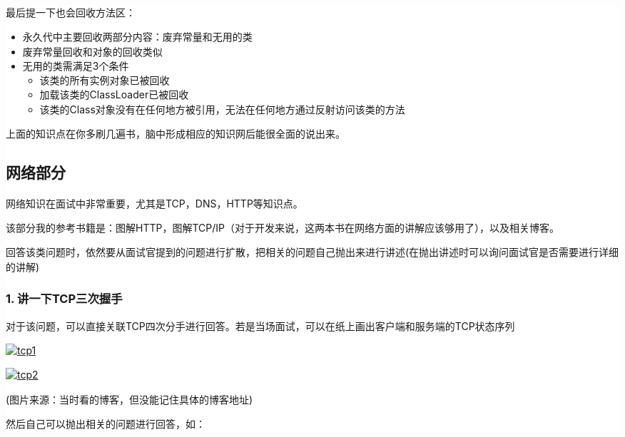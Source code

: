  </p>
 <p>
  最后提一下也会回收方法区：
 </p>
 <ul>
  <li>
   永久代中主要回收两部分内容：废弃常量和无用的类
  </li>
  <li>
   废弃常量回收和对象的回收类似
  </li>
  <li>
   无用的类需满足3个条件
   <ul>
    <li>
     该类的所有实例对象已被回收
    </li>
    <li>
     加载该类的ClassLoader已被回收
    </li>
    <li>
     该类的Class对象没有在任何地方被引用，无法在任何地方通过反射访问该类的方法
    </li>
   </ul>
  </li>
 </ul>
 <p>
  上面的知识点在你多刷几遍书，脑中形成相应的知识网后能很全面的说出来。
 </p>
 <h2>
  网络部分
 </h2>
 <p>
  网络知识在面试中非常重要，尤其是TCP，DNS，HTTP等知识点。
 </p>
 <p>
  该部分我的参考书籍是：图解HTTP，图解TCP/IP（对于开发来说，这两本书在网络方面的讲解应该够用了），以及相关博客。
 </p>
 <p>
  回答该类问题时，依然要从面试官提到的问题进行扩散，把相关的问题自己抛出来进行讲述(在抛出讲述时可以询问面试官是否需要进行详细的讲解)
 </p>
 <h3>
  1. 讲一下TCP三次握手
 </h3>
 <p>
  对于该问题，可以直接关联TCP四次分手进行回答。若是当场面试，可以在纸上画出客户端和服务端的TCP状态序列
 </p>
 <p>
  <a href="http://www.hollischuang.com/wp-content/uploads/2018/04/tcp1.png" target="_blank">
   <img alt="tcp1" class="aligncenter size-full wp-image-2335" height="591" src="http://www.hollischuang.com/wp-content/uploads/2018/04/tcp1.png" width="633"/>
  </a>
 </p>
 <p>
  <a href="http://www.hollischuang.com/wp-content/uploads/2018/04/tcp2.png" target="_blank">
   <img alt="tcp2" class="aligncenter size-full wp-image-2336" height="591" src="http://www.hollischuang.com/wp-content/uploads/2018/04/tcp2.png" width="659"/>
  </a>
 </p>
 <p>
  (图片来源：当时看的博客，但没能记住具体的博客地址)
 </p>
 <p>
  然后自己可以抛出相关的问题进行回答，如：